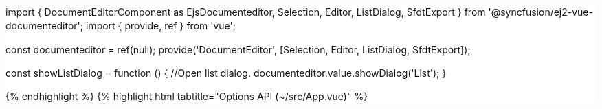 import { DocumentEditorComponent as EjsDocumenteditor, Selection, Editor, ListDialog, SfdtExport } from '@syncfusion/ej2-vue-documenteditor';
import { provide, ref } from 'vue';

const documenteditor = ref(null);
provide('DocumentEditor', [Selection, Editor, ListDialog, SfdtExport]);

const showListDialog = function () {
  //Open list dialog.
  documenteditor.value.showDialog('List');
}

</script>
<style>
@import '../node_modules/@syncfusion/ej2-base/styles/material.css';
@import '../node_modules/@syncfusion/ej2-buttons/styles/material.css';
@import '../node_modules/@syncfusion/ej2-inputs/styles/material.css';
@import '../node_modules/@syncfusion/ej2-popups/styles/material.css';
@import '../node_modules/@syncfusion/ej2-lists/styles/material.css';
@import '../node_modules/@syncfusion/ej2-navigations/styles/material.css';
@import '../node_modules/@syncfusion/ej2-splitbuttons/styles/material.css';
@import '../node_modules/@syncfusion/ej2-dropdowns/styles/material.css';
@import "../node_modules/@syncfusion/ej2-vue-documenteditor/styles/material.css";
</style>

{% endhighlight %}
{% highlight html tabtitle="Options API (~/src/App.vue)" %}

<template>
  <div id="app" style="height:400px">
    <div>
      <button v-on:click='showListDialog'>Open dialog</button>
    </div>
    <ejs-documenteditor ref="documenteditor" :enableSelection='true' :isReadOnly='false' :enableEditor='true'
      :enableSfdtExport='true' :enableListDialog='true' height="370px" style="width: 100%;"></ejs-documenteditor>
  </div>
</template>
<script>
import { DocumentEditorComponent, Selection, Editor, ListDialog, SfdtExport } from '@syncfusion/ej2-vue-documenteditor';

export default {
  components: {
    'ejs-documenteditor': DocumentEditorComponent
  },
  data: function () {
    return {
    };
  },
  provide: {
    //Inject require modules
    DocumentEditor: [Selection, Editor, ListDialog, SfdtExport]
  },
  methods: {
    showListDialog: function () {
      //Open list dialog.
      this.$refs.documenteditor.showDialog('List');
    }
  }
}
</script>
<style>
@import '../node_modules/@syncfusion/ej2-base/styles/material.css';
@import '../node_modules/@syncfusion/ej2-buttons/styles/material.css';